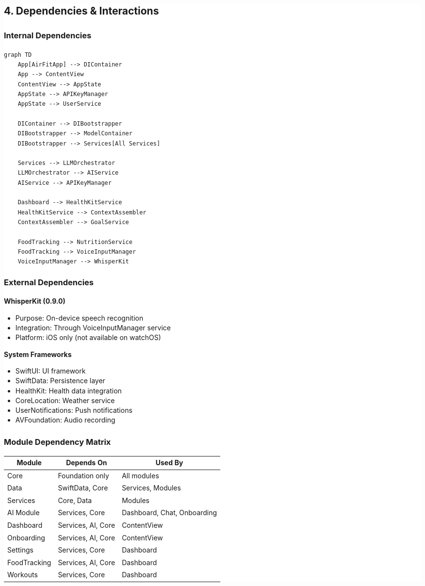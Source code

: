 ## 4. Dependencies & Interactions

### Internal Dependencies

```mermaid
graph TD
    App[AirFitApp] --> DIContainer
    App --> ContentView
    ContentView --> AppState
    AppState --> APIKeyManager
    AppState --> UserService
    
    DIContainer --> DIBootstrapper
    DIBootstrapper --> ModelContainer
    DIBootstrapper --> Services[All Services]
    
    Services --> LLMOrchestrator
    LLMOrchestrator --> AIService
    AIService --> APIKeyManager
    
    Dashboard --> HealthKitService
    HealthKitService --> ContextAssembler
    ContextAssembler --> GoalService
    
    FoodTracking --> NutritionService
    FoodTracking --> VoiceInputManager
    VoiceInputManager --> WhisperKit
```

### External Dependencies

**WhisperKit (0.9.0)**
- Purpose: On-device speech recognition
- Integration: Through VoiceInputManager service
- Platform: iOS only (not available on watchOS)

**System Frameworks**
- SwiftUI: UI framework
- SwiftData: Persistence layer
- HealthKit: Health data integration
- CoreLocation: Weather service
- UserNotifications: Push notifications
- AVFoundation: Audio recording

### Module Dependency Matrix

| Module | Depends On | Used By |
|--------|-----------|----------|
| Core | Foundation only | All modules |
| Data | SwiftData, Core | Services, Modules |
| Services | Core, Data | Modules |
| AI Module | Services, Core | Dashboard, Chat, Onboarding |
| Dashboard | Services, AI, Core | ContentView |
| Onboarding | Services, AI, Core | ContentView |
| Settings | Services, Core | Dashboard |
| FoodTracking | Services, AI, Core | Dashboard |
| Workouts | Services, Core | Dashboard |
